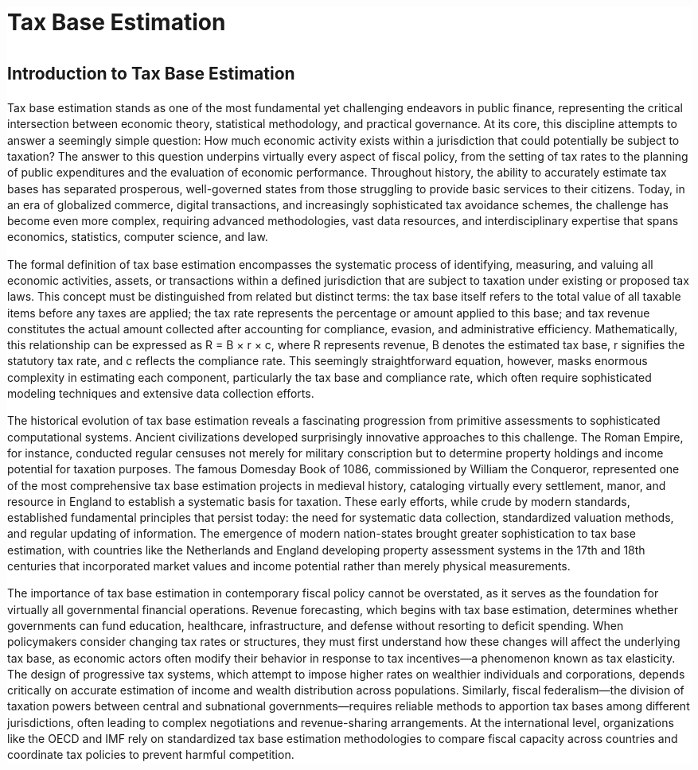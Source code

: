 
# Tax Base Estimation

## Introduction to Tax Base Estimation

Tax base estimation stands as one of the most fundamental yet challenging endeavors in public finance, representing the critical intersection between economic theory, statistical methodology, and practical governance. At its core, this discipline attempts to answer a seemingly simple question: How much economic activity exists within a jurisdiction that could potentially be subject to taxation? The answer to this question underpins virtually every aspect of fiscal policy, from the setting of tax rates to the planning of public expenditures and the evaluation of economic performance. Throughout history, the ability to accurately estimate tax bases has separated prosperous, well-governed states from those struggling to provide basic services to their citizens. Today, in an era of globalized commerce, digital transactions, and increasingly sophisticated tax avoidance schemes, the challenge has become even more complex, requiring advanced methodologies, vast data resources, and interdisciplinary expertise that spans economics, statistics, computer science, and law.

The formal definition of tax base estimation encompasses the systematic process of identifying, measuring, and valuing all economic activities, assets, or transactions within a defined jurisdiction that are subject to taxation under existing or proposed tax laws. This concept must be distinguished from related but distinct terms: the tax base itself refers to the total value of all taxable items before any taxes are applied; the tax rate represents the percentage or amount applied to this base; and tax revenue constitutes the actual amount collected after accounting for compliance, evasion, and administrative efficiency. Mathematically, this relationship can be expressed as R = B × r × c, where R represents revenue, B denotes the estimated tax base, r signifies the statutory tax rate, and c reflects the compliance rate. This seemingly straightforward equation, however, masks enormous complexity in estimating each component, particularly the tax base and compliance rate, which often require sophisticated modeling techniques and extensive data collection efforts.

The historical evolution of tax base estimation reveals a fascinating progression from primitive assessments to sophisticated computational systems. Ancient civilizations developed surprisingly innovative approaches to this challenge. The Roman Empire, for instance, conducted regular censuses not merely for military conscription but to determine property holdings and income potential for taxation purposes. The famous Domesday Book of 1086, commissioned by William the Conqueror, represented one of the most comprehensive tax base estimation projects in medieval history, cataloging virtually every settlement, manor, and resource in England to establish a systematic basis for taxation. These early efforts, while crude by modern standards, established fundamental principles that persist today: the need for systematic data collection, standardized valuation methods, and regular updating of information. The emergence of modern nation-states brought greater sophistication to tax base estimation, with countries like the Netherlands and England developing property assessment systems in the 17th and 18th centuries that incorporated market values and income potential rather than merely physical measurements.

The importance of tax base estimation in contemporary fiscal policy cannot be overstated, as it serves as the foundation for virtually all governmental financial operations. Revenue forecasting, which begins with tax base estimation, determines whether governments can fund education, healthcare, infrastructure, and defense without resorting to deficit spending. When policymakers consider changing tax rates or structures, they must first understand how these changes will affect the underlying tax base, as economic actors often modify their behavior in response to tax incentives—a phenomenon known as tax elasticity. The design of progressive tax systems, which attempt to impose higher rates on wealthier individuals and corporations, depends critically on accurate estimation of income and wealth distribution across populations. Similarly, fiscal federalism—the division of taxation powers between central and subnational governments—requires reliable methods to apportion tax bases among different jurisdictions, often leading to complex negotiations and revenue-sharing arrangements. At the international level, organizations like the OECD and IMF rely on standardized tax base estimation methodologies to compare fiscal capacity across countries and coordinate tax policies to prevent harmful competition.
